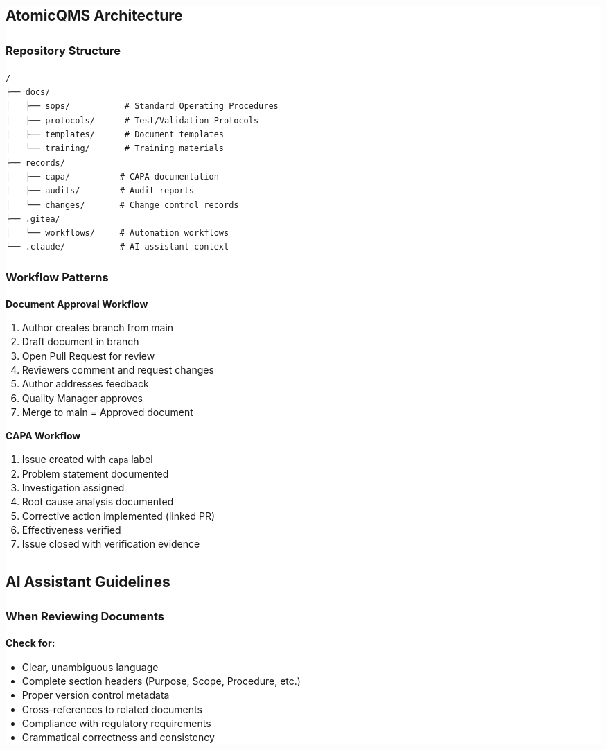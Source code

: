 ## AtomicQMS Architecture

### Repository Structure
```
/
├── docs/
│   ├── sops/           # Standard Operating Procedures
│   ├── protocols/      # Test/Validation Protocols
│   ├── templates/      # Document templates
│   └── training/       # Training materials
├── records/
│   ├── capa/          # CAPA documentation
│   ├── audits/        # Audit reports
│   └── changes/       # Change control records
├── .gitea/
│   └── workflows/     # Automation workflows
└── .claude/           # AI assistant context
```

### Workflow Patterns

**Document Approval Workflow**
1. Author creates branch from main
2. Draft document in branch
3. Open Pull Request for review
4. Reviewers comment and request changes
5. Author addresses feedback
6. Quality Manager approves
7. Merge to main = Approved document

**CAPA Workflow**
1. Issue created with `capa` label
2. Problem statement documented
3. Investigation assigned
4. Root cause analysis documented
5. Corrective action implemented (linked PR)
6. Effectiveness verified
7. Issue closed with verification evidence

## AI Assistant Guidelines

### When Reviewing Documents

**Check for:**
- Clear, unambiguous language
- Complete section headers (Purpose, Scope, Procedure, etc.)
- Proper version control metadata
- Cross-references to related documents
- Compliance with regulatory requirements
- Grammatical correctness and consistency
